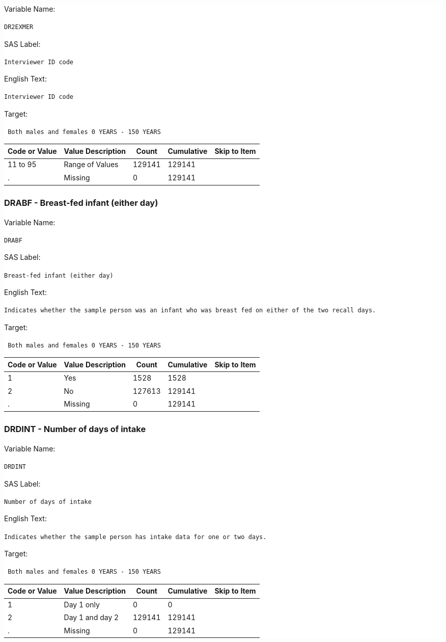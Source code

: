 Variable Name:

    DR2EXMER
SAS Label:

    Interviewer ID code
English Text:

    Interviewer ID code
Target:

     Both males and females 0 YEARS - 150 YEARS
Code or Value | Value Description | Count | Cumulative | Skip to Item  
---|---|---|---|---  
11 to 95 | Range of Values | 129141 | 129141 |   
. | Missing | 0 | 129141 |   
  
### DRABF - Breast-fed infant (either day)

Variable Name:

    DRABF
SAS Label:

    Breast-fed infant (either day)
English Text:

    Indicates whether the sample person was an infant who was breast fed on either of the two recall days. 
Target:

     Both males and females 0 YEARS - 150 YEARS
Code or Value | Value Description | Count | Cumulative | Skip to Item  
---|---|---|---|---  
1 | Yes | 1528 | 1528 |   
2 | No | 127613 | 129141 |   
. | Missing | 0 | 129141 |   
  
### DRDINT - Number of days of intake

Variable Name:

    DRDINT
SAS Label:

    Number of days of intake
English Text:

    Indicates whether the sample person has intake data for one or two days.
Target:

     Both males and females 0 YEARS - 150 YEARS
Code or Value | Value Description | Count | Cumulative | Skip to Item  
---|---|---|---|---  
1 | Day 1 only | 0 | 0 |   
2 | Day 1 and day 2 | 129141 | 129141 |   
. | Missing | 0 | 129141 |   
  